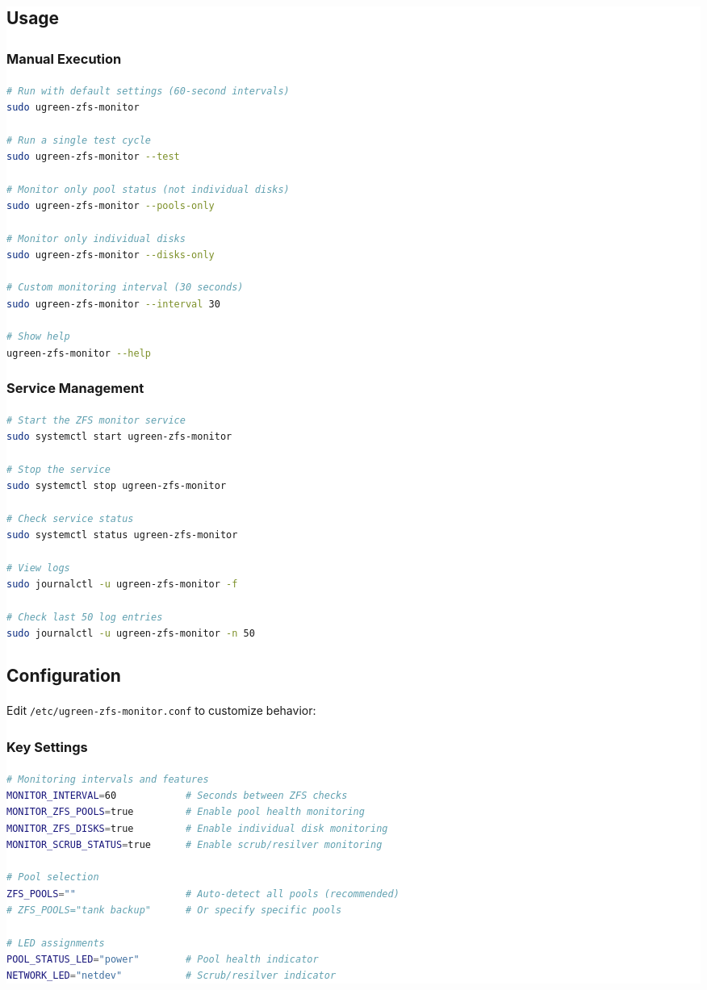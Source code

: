 ## Usage

### Manual Execution

```bash
# Run with default settings (60-second intervals)
sudo ugreen-zfs-monitor

# Run a single test cycle
sudo ugreen-zfs-monitor --test

# Monitor only pool status (not individual disks)
sudo ugreen-zfs-monitor --pools-only

# Monitor only individual disks
sudo ugreen-zfs-monitor --disks-only

# Custom monitoring interval (30 seconds)
sudo ugreen-zfs-monitor --interval 30

# Show help
ugreen-zfs-monitor --help
```

### Service Management

```bash
# Start the ZFS monitor service
sudo systemctl start ugreen-zfs-monitor

# Stop the service
sudo systemctl stop ugreen-zfs-monitor

# Check service status
sudo systemctl status ugreen-zfs-monitor

# View logs
sudo journalctl -u ugreen-zfs-monitor -f

# Check last 50 log entries
sudo journalctl -u ugreen-zfs-monitor -n 50
```

## Configuration

Edit `/etc/ugreen-zfs-monitor.conf` to customize behavior:

### Key Settings

```bash
# Monitoring intervals and features
MONITOR_INTERVAL=60            # Seconds between ZFS checks
MONITOR_ZFS_POOLS=true         # Enable pool health monitoring
MONITOR_ZFS_DISKS=true         # Enable individual disk monitoring
MONITOR_SCRUB_STATUS=true      # Enable scrub/resilver monitoring

# Pool selection
ZFS_POOLS=""                   # Auto-detect all pools (recommended)
# ZFS_POOLS="tank backup"      # Or specify specific pools

# LED assignments
POOL_STATUS_LED="power"        # Pool health indicator
NETWORK_LED="netdev"           # Scrub/resilver indicator

```
